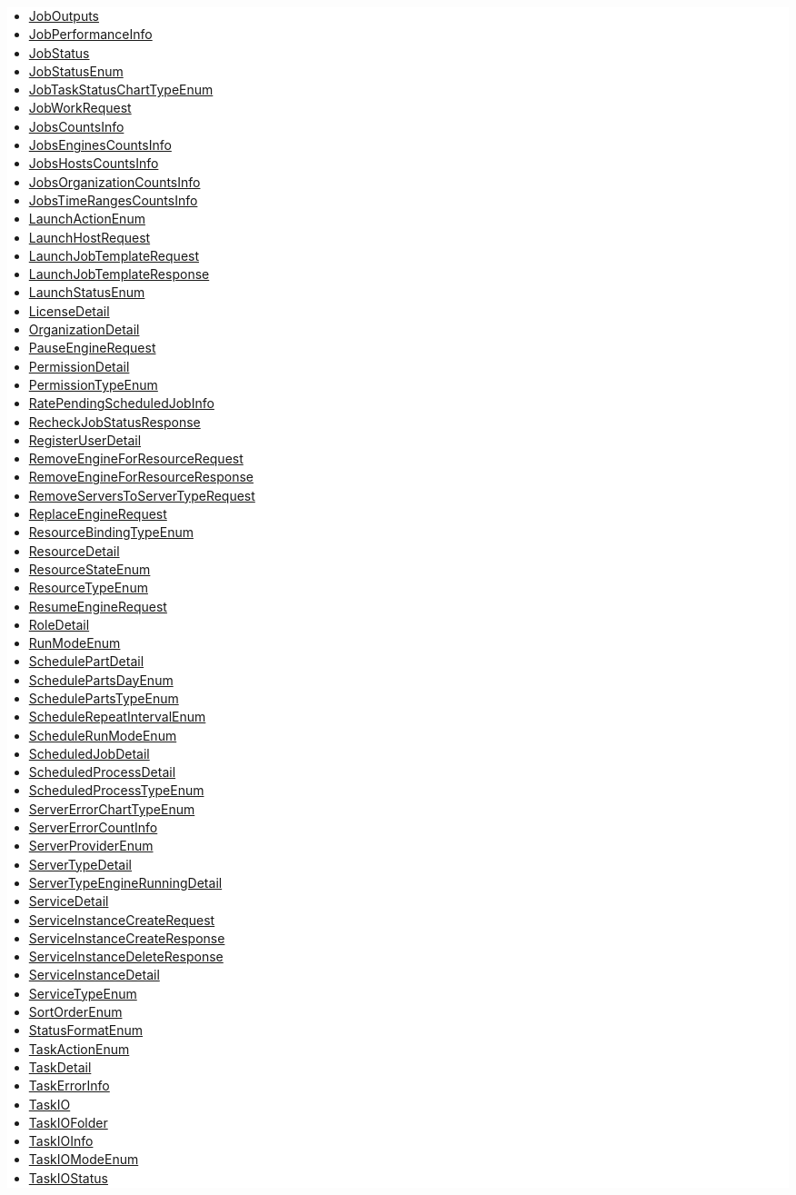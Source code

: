 - [JobOutputs](./Models/JobOutputs.md)
 - [JobPerformanceInfo](./Models/JobPerformanceInfo.md)
 - [JobStatus](./Models/JobStatus.md)
 - [JobStatusEnum](./Models/JobStatusEnum.md)
 - [JobTaskStatusChartTypeEnum](./Models/JobTaskStatusChartTypeEnum.md)
 - [JobWorkRequest](./Models/JobWorkRequest.md)
 - [JobsCountsInfo](./Models/JobsCountsInfo.md)
 - [JobsEnginesCountsInfo](./Models/JobsEnginesCountsInfo.md)
 - [JobsHostsCountsInfo](./Models/JobsHostsCountsInfo.md)
 - [JobsOrganizationCountsInfo](./Models/JobsOrganizationCountsInfo.md)
 - [JobsTimeRangesCountsInfo](./Models/JobsTimeRangesCountsInfo.md)
 - [LaunchActionEnum](./Models/LaunchActionEnum.md)
 - [LaunchHostRequest](./Models/LaunchHostRequest.md)
 - [LaunchJobTemplateRequest](./Models/LaunchJobTemplateRequest.md)
 - [LaunchJobTemplateResponse](./Models/LaunchJobTemplateResponse.md)
 - [LaunchStatusEnum](./Models/LaunchStatusEnum.md)
 - [LicenseDetail](./Models/LicenseDetail.md)
 - [OrganizationDetail](./Models/OrganizationDetail.md)
 - [PauseEngineRequest](./Models/PauseEngineRequest.md)
 - [PermissionDetail](./Models/PermissionDetail.md)
 - [PermissionTypeEnum](./Models/PermissionTypeEnum.md)
 - [RatePendingScheduledJobInfo](./Models/RatePendingScheduledJobInfo.md)
 - [RecheckJobStatusResponse](./Models/RecheckJobStatusResponse.md)
 - [RegisterUserDetail](./Models/RegisterUserDetail.md)
 - [RemoveEngineForResourceRequest](./Models/RemoveEngineForResourceRequest.md)
 - [RemoveEngineForResourceResponse](./Models/RemoveEngineForResourceResponse.md)
 - [RemoveServersToServerTypeRequest](./Models/RemoveServersToServerTypeRequest.md)
 - [ReplaceEngineRequest](./Models/ReplaceEngineRequest.md)
 - [ResourceBindingTypeEnum](./Models/ResourceBindingTypeEnum.md)
 - [ResourceDetail](./Models/ResourceDetail.md)
 - [ResourceStateEnum](./Models/ResourceStateEnum.md)
 - [ResourceTypeEnum](./Models/ResourceTypeEnum.md)
 - [ResumeEngineRequest](./Models/ResumeEngineRequest.md)
 - [RoleDetail](./Models/RoleDetail.md)
 - [RunModeEnum](./Models/RunModeEnum.md)
 - [SchedulePartDetail](./Models/SchedulePartDetail.md)
 - [SchedulePartsDayEnum](./Models/SchedulePartsDayEnum.md)
 - [SchedulePartsTypeEnum](./Models/SchedulePartsTypeEnum.md)
 - [ScheduleRepeatIntervalEnum](./Models/ScheduleRepeatIntervalEnum.md)
 - [ScheduleRunModeEnum](./Models/ScheduleRunModeEnum.md)
 - [ScheduledJobDetail](./Models/ScheduledJobDetail.md)
 - [ScheduledProcessDetail](./Models/ScheduledProcessDetail.md)
 - [ScheduledProcessTypeEnum](./Models/ScheduledProcessTypeEnum.md)
 - [ServerErrorChartTypeEnum](./Models/ServerErrorChartTypeEnum.md)
 - [ServerErrorCountInfo](./Models/ServerErrorCountInfo.md)
 - [ServerProviderEnum](./Models/ServerProviderEnum.md)
 - [ServerTypeDetail](./Models/ServerTypeDetail.md)
 - [ServerTypeEngineRunningDetail](./Models/ServerTypeEngineRunningDetail.md)
 - [ServiceDetail](./Models/ServiceDetail.md)
 - [ServiceInstanceCreateRequest](./Models/ServiceInstanceCreateRequest.md)
 - [ServiceInstanceCreateResponse](./Models/ServiceInstanceCreateResponse.md)
 - [ServiceInstanceDeleteResponse](./Models/ServiceInstanceDeleteResponse.md)
 - [ServiceInstanceDetail](./Models/ServiceInstanceDetail.md)
 - [ServiceTypeEnum](./Models/ServiceTypeEnum.md)
 - [SortOrderEnum](./Models/SortOrderEnum.md)
 - [StatusFormatEnum](./Models/StatusFormatEnum.md)
 - [TaskActionEnum](./Models/TaskActionEnum.md)
 - [TaskDetail](./Models/TaskDetail.md)
 - [TaskErrorInfo](./Models/TaskErrorInfo.md)
 - [TaskIO](./Models/TaskIO.md)
 - [TaskIOFolder](./Models/TaskIOFolder.md)
 - [TaskIOInfo](./Models/TaskIOInfo.md)
 - [TaskIOModeEnum](./Models/TaskIOModeEnum.md)
 - [TaskIOStatus](./Models/TaskIOStatus.md)